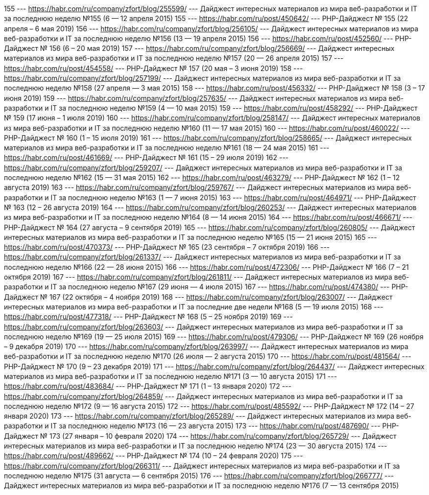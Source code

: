 155 --- https://habr.com/ru/company/zfort/blog/255599/ --- Дайджест интересных материалов из мира веб-разработки и IT за последнюю неделю №155 (6 — 12 апреля 2015)
155 --- https://habr.com/ru/post/450642/ --- PHP-Дайджест № 155 (22 апреля – 6 мая 2019)
156 --- https://habr.com/ru/company/zfort/blog/256105/ --- Дайджест интересных материалов из мира веб-разработки и IT за последнюю неделю №156 (13 — 19 апреля 2015)
156 --- https://habr.com/ru/post/452560/ --- PHP-Дайджест № 156 (6 – 20 мая 2019)
157 --- https://habr.com/ru/company/zfort/blog/256669/ --- Дайджест интересных материалов из мира веб-разработки и IT за последнюю неделю №157 (20 — 26 апреля 2015)
157 --- https://habr.com/ru/post/454558/ --- PHP-Дайджест № 157 (20 мая – 3 июня 2019)
158 --- https://habr.com/ru/company/zfort/blog/257199/ --- Дайджест интересных материалов из мира веб-разработки и IT за последнюю неделю №158 (27 апреля — 3 мая 2015)
158 --- https://habr.com/ru/post/456332/ --- PHP-Дайджест № 158 (3 – 17 июня 2019)
159 --- https://habr.com/ru/company/zfort/blog/257635/ --- Дайджест интересных материалов из мира веб-разработки и IT за последнюю неделю №159 (4 — 10 мая 2015)
159 --- https://habr.com/ru/post/458292/ --- PHP-Дайджест № 159 (17 июня – 1 июля 2019)
160 --- https://habr.com/ru/company/zfort/blog/258147/ --- Дайджест интересных материалов из мира веб-разработки и IT за последнюю неделю №160 (11 — 17 мая 2015)
160 --- https://habr.com/ru/post/460022/ --- PHP-Дайджест № 160 (1 – 15 июля 2019)
161 --- https://habr.com/ru/company/zfort/blog/258665/ --- Дайджест интересных материалов из мира веб-разработки и IT за последнюю неделю №161 (18 — 24 мая 2015)
161 --- https://habr.com/ru/post/461669/ --- PHP-Дайджест № 161 (15 – 29 июля 2019)
162 --- https://habr.com/ru/company/zfort/blog/259207/ --- Дайджест интересных материалов из мира веб-разработки и IT за последнюю неделю №162 (15 — 31 мая 2015)
162 --- https://habr.com/ru/post/463279/ --- PHP-Дайджест № 162 (1 – 12 августа 2019)
163 --- https://habr.com/ru/company/zfort/blog/259767/ --- Дайджест интересных материалов из мира веб-разработки и IT за последнюю неделю №163 (1 — 7 июня 2015)
163 --- https://habr.com/ru/post/464971/ --- PHP-Дайджест № 163 (12 – 26 августа 2019)
164 --- https://habr.com/ru/company/zfort/blog/260253/ --- Дайджест интересных материалов из мира веб-разработки и IT за последнюю неделю №164 (8 — 14 июня 2015)
164 --- https://habr.com/ru/post/466671/ --- PHP-Дайджест № 164 (27 августа – 9 сентября 2019)
165 --- https://habr.com/ru/company/zfort/blog/260805/ --- Дайджест интересных материалов из мира веб-разработки и IT за последнюю неделю №165 (15 — 21 июня 2015)
165 --- https://habr.com/ru/post/470373/ --- PHP-Дайджест № 165 (23 сентября – 7 октября 2019)
166 --- https://habr.com/ru/company/zfort/blog/261337/ --- Дайджест интересных материалов из мира веб-разработки и IT за последнюю неделю №166 (22 — 28 июня 2015)
166 --- https://habr.com/ru/post/472306/ --- PHP-Дайджест № 166 (7 – 21 октября 2019)
167 --- https://habr.com/ru/company/zfort/blog/261811/ --- Дайджест интересных материалов из мира веб-разработки и IT за последнюю неделю №167 (29 июня — 4 июля 2015)
167 --- https://habr.com/ru/post/474380/ --- PHP-Дайджест № 167 (22 октября – 4 ноября 2019)
168 --- https://habr.com/ru/company/zfort/blog/263007/ --- Дайджест интересных материалов из мира веб-разработки и IT за последние две недели №168 (5 — 19 июля 2015)
168 --- https://habr.com/ru/post/477318/ --- PHP-Дайджест № 168 (5 – 25 ноября 2019)
169 --- https://habr.com/ru/company/zfort/blog/263603/ --- Дайджест интересных материалов из мира веб-разработки и IT за последнюю неделю №169 (19 — 25 июля 2015)
169 --- https://habr.com/ru/post/479306/ --- PHP-Дайджест № 169 (26 ноября – 9 декабря 2019)
170 --- https://habr.com/ru/company/zfort/blog/263997/ --- Дайджест интересных материалов из мира веб-разработки и IT за последнюю неделю №170 (26 июля — 2 августа 2015)
170 --- https://habr.com/ru/post/481564/ --- PHP-Дайджест № 170 (9 – 23 декабря 2019)
171 --- https://habr.com/ru/company/zfort/blog/264437/ --- Дайджест интересных материалов из мира веб-разработки и IT за последнюю неделю №171 (3 — 10 августа 2015)
171 --- https://habr.com/ru/post/483684/ --- PHP-Дайджест № 171 (1 – 13 января 2020)
172 --- https://habr.com/ru/company/zfort/blog/264859/ --- Дайджест интересных материалов из мира веб-разработки и IT за последнюю неделю №172 (9 — 16 августа 2015)
172 --- https://habr.com/ru/post/485592/ --- PHP-Дайджест № 172 (14 – 27 января 2020)
173 --- https://habr.com/ru/company/zfort/blog/265289/ --- Дайджест интересных материалов из мира веб-разработки и IT за последнюю неделю №173 (16 — 23 августа 2015)
173 --- https://habr.com/ru/post/487690/ --- PHP-Дайджест № 173 (27 января – 10 февраля 2020)
174 --- https://habr.com/ru/company/zfort/blog/265729/ --- Дайджест интересных материалов из мира веб-разработки и IT за последнюю неделю №174 (23 — 30 августа 2015)
174 --- https://habr.com/ru/post/489662/ --- PHP-Дайджест № 174 (10 – 24 февраля 2020)
175 --- https://habr.com/ru/company/zfort/blog/266311/ --- Дайджест интересных материалов из мира веб-разработки и IT за последнюю неделю №175 (31 августа — 6 сентября 2015)
176 --- https://habr.com/ru/company/zfort/blog/266777/ --- Дайджест интересных материалов из мира веб-разработки и IT за последнюю неделю №176 (7 — 13 сентября 2015)